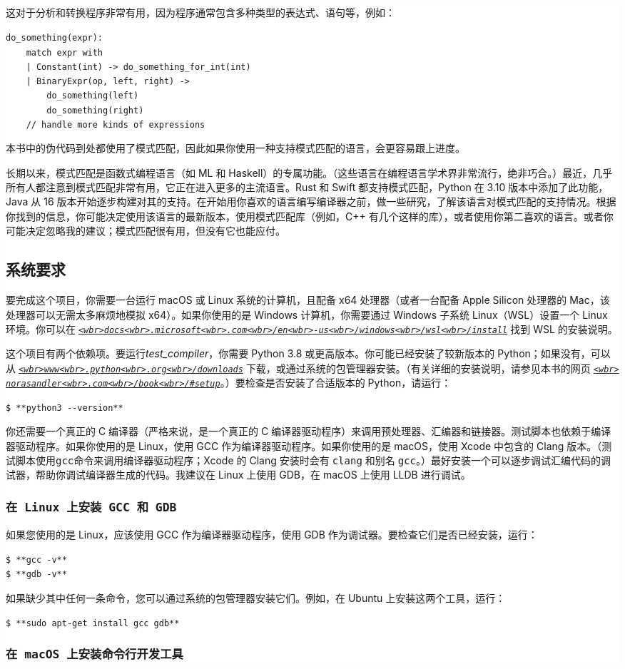 这对于分析和转换程序非常有用，因为程序通常包含多种类型的表达式、语句等，例如：

```
do_something(expr):
    match expr with
    | Constant(int) -> do_something_for_int(int)
    | BinaryExpr(op, left, right) ->
        do_something(left)
        do_something(right)
    // handle more kinds of expressions
```

本书中的伪代码到处都使用了模式匹配，因此如果你使用一种支持模式匹配的语言，会更容易跟上进度。

长期以来，模式匹配是函数式编程语言（如 ML 和 Haskell）的专属功能。（这些语言在编程语言学术界非常流行，绝非巧合。）最近，几乎所有人都注意到模式匹配非常有用，它正在进入更多的主流语言。Rust 和 Swift 都支持模式匹配，Python 在 3.10 版本中添加了此功能，Java 从 16 版本开始逐步构建对其的支持。在开始用你喜欢的语言编写编译器之前，做一些研究，了解该语言对模式匹配的支持情况。根据你找到的信息，你可能决定使用该语言的最新版本，使用模式匹配库（例如，C++ 有几个这样的库），或者使用你第二喜欢的语言。或者你可能决定忽略我的建议；模式匹配很有用，但没有它也能应付。

## <samp class="SANS_Futura_Std_Bold_B_11">系统要求</samp>

要完成这个项目，你需要一台运行 macOS 或 Linux 系统的计算机，且配备 x64 处理器（或者一台配备 Apple Silicon 处理器的 Mac，该处理器可以无需太多麻烦地模拟 x64）。如果你使用的是 Windows 计算机，你需要通过 Windows 子系统 Linux（WSL）设置一个 Linux 环境。你可以在 *[`<wbr>docs<wbr>.microsoft<wbr>.com<wbr>/en<wbr>-us<wbr>/windows<wbr>/wsl<wbr>/install`](https://docs.microsoft.com/en-us/windows/wsl/install)* 找到 WSL 的安装说明。

这个项目有两个依赖项。要运行*test_compiler*，你需要 Python 3.8 或更高版本。你可能已经安装了较新版本的 Python；如果没有，可以从 *[`<wbr>www<wbr>.python<wbr>.org<wbr>/downloads`](https://www.python.org/downloads)* 下载，或通过系统的包管理器安装。（有关详细的安装说明，请参见本书的网页 *[`<wbr>norasandler<wbr>.com<wbr>/book<wbr>/#setup`](https://norasandler.com/book/#setup)*。）要检查是否安装了合适版本的 Python，请运行：

```
$ **python3 --version**
```

你还需要一个真正的 C 编译器（严格来说，是一个真正的 C 编译器驱动程序）来调用预处理器、汇编器和链接器。测试脚本也依赖于编译器驱动程序。如果你使用的是 Linux，使用 GCC 作为编译器驱动程序。如果你使用的是 macOS，使用 Xcode 中包含的 Clang 版本。（测试脚本使用<samp class="SANS_TheSansMonoCd_W5Regular_11">gcc</samp>命令来调用编译器驱动程序；Xcode 的 Clang 安装时会有 <samp class="SANS_TheSansMonoCd_W5Regular_11">clang</samp> 和别名 <samp class="SANS_TheSansMonoCd_W5Regular_11">gcc</samp>。）最好安装一个可以逐步调试汇编代码的调试器，帮助你调试编译器生成的代码。我建议在 Linux 上使用 GDB，在 macOS 上使用 LLDB 进行调试。

### <samp class="SANS_Futura_Std_Bold_Condensed_Oblique_BI_11">在 Linux 上安装 GCC 和 GDB</samp>

如果您使用的是 Linux，应该使用 GCC 作为编译器驱动程序，使用 GDB 作为调试器。要检查它们是否已经安装，运行：

```
$ **gcc -v**
$ **gdb -v**
```

如果缺少其中任何一条命令，您可以通过系统的包管理器安装它们。例如，在 Ubuntu 上安装这两个工具，运行：

```
$ **sudo apt-get install gcc gdb**
```

### <samp class="SANS_Futura_Std_Bold_Condensed_Oblique_BI_11">在 macOS 上安装命令行开发工具</samp>
